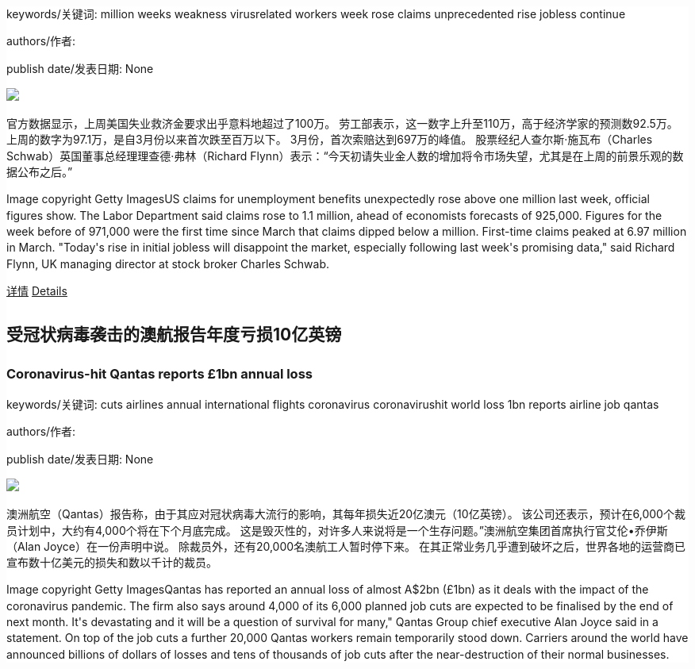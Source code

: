 keywords/关键词: million weeks weakness virusrelated workers week rose claims unprecedented rise jobless continue

authors/作者: 

publish date/发表日期: None

![](https://ichef.bbci.co.uk/news/1024/branded_news/175E2/production/_114041759_gettyimages-1227910791.jpg)

官方数据显示，上周美国失业救济金要求出乎意料地超过了100万。
劳工部表示，这一数字上升至110万，高于经济学家的预测数92.5万。
上周的数字为97.1万，是自3月份以来首次跌至百万以下。
3月份，首次索赔达到697万的峰值。
股票经纪人查尔斯·施瓦布（Charles Schwab）英国董事总经理理查德·弗林（Richard Flynn）表示：“今天初请失业金人数的增加将令市场失望，尤其是在上周的前景乐观的数据公布之后。”

Image copyright Getty ImagesUS claims for unemployment benefits unexpectedly rose above one million last week, official figures show.
The Labor Department said claims rose to 1.1 million, ahead of economists forecasts of 925,000.
Figures for the week before of 971,000 were the first time since March that claims dipped below a million.
First-time claims peaked at 6.97 million in March.
"Today's rise in initial jobless will disappoint the market, especially following last week's promising data," said Richard Flynn, UK managing director at stock broker Charles Schwab.

[详情](US%20jobless%20claims%20rise%20back%20above%20one%20million_zh.md) [Details](US%20jobless%20claims%20rise%20back%20above%20one%20million.md)


## 受冠状病毒袭击的澳航报告年度亏损10亿英镑

### Coronavirus-hit Qantas reports £1bn annual loss

keywords/关键词: cuts airlines annual international flights coronavirus coronavirushit world loss 1bn reports airline job qantas

authors/作者: 

publish date/发表日期: None

![](https://ichef.bbci.co.uk/news/1024/branded_news/661F/production/_114034162_gettyimages-1254811947.jpg)

澳洲航空（Qantas）报告称，由于其应对冠状病毒大流行的影响，其每年损失近20亿澳元（10亿英镑）。
该公司还表示，预计在6,000个裁员计划中，大约有4,000个将在下个月底完成。
这是毁灭性的，对许多人来说将是一个生存问题。”澳洲航空集团首席执行官艾伦•乔伊斯（Alan Joyce）在一份声明中说。
除裁员外，还有20,000名澳航工人暂时停下来。
在其正常业务几乎遭到破坏之后，世界各地的运营商已宣布数十亿美元的损失和数以千计的裁员。

Image copyright Getty ImagesQantas has reported an annual loss of almost A$2bn (£1bn) as it deals with the impact of the coronavirus pandemic.
The firm also says around 4,000 of its 6,000 planned job cuts are expected to be finalised by the end of next month.
It's devastating and it will be a question of survival for many," Qantas Group chief executive Alan Joyce said in a statement.
On top of the job cuts a further 20,000 Qantas workers remain temporarily stood down.
Carriers around the world have announced billions of dollars of losses and tens of thousands of job cuts after the near-destruction of their normal businesses.
